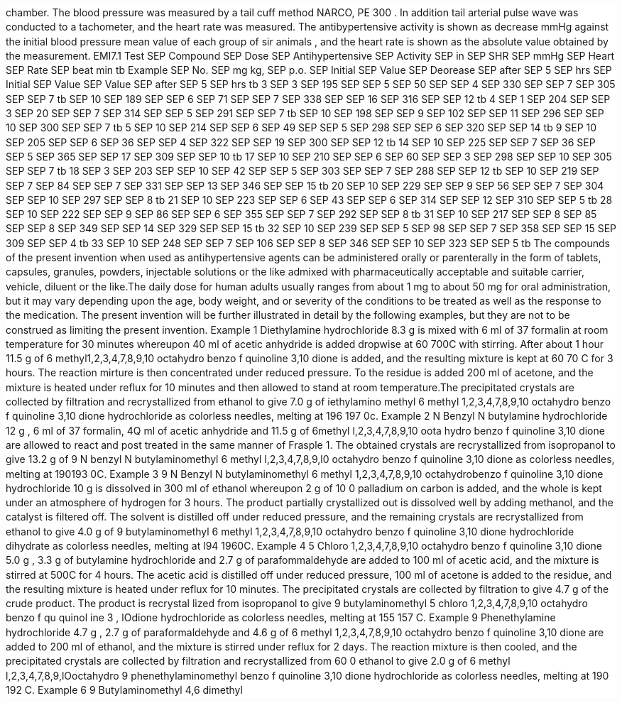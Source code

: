 chamber. The blood pressure was measured by a tail cuff method NARCO, PE 300 . In addition tail arterial pulse wave was conducted to a tachometer, and the heart rate was measured. The antibypertensive activity is shown as decrease mmHg against the initial blood pressure mean value of each group of sir animals , and the heart rate is shown as the absolute value obtained by the measurement. EMI7.1 Test SEP Compound SEP Dose SEP Antihypertensive SEP Activity SEP in SEP SHR SEP mmHg SEP Heart SEP Rate SEP beat min tb Example SEP No. SEP mg kg, SEP p.o. SEP Initial SEP Value SEP Deorease SEP after SEP 5 SEP hrs SEP Initial SEP Value SEP Value SEP after SEP 5 SEP hrs tb 3 SEP 3 SEP 195 SEP SEP 5 SEP 50 SEP SEP 4 SEP 330 SEP SEP 7 SEP 305 SEP SEP 7 tb SEP 10 SEP 189 SEP SEP 6 SEP 71 SEP SEP 7 SEP 338 SEP SEP 16 SEP 316 SEP SEP 12 tb 4 SEP 1 SEP 204 SEP SEP 3 SEP 20 SEP SEP 7 SEP 314 SEP SEP 5 SEP 291 SEP SEP 7 tb SEP 10 SEP 198 SEP SEP 9 SEP 102 SEP SEP 11 SEP 296 SEP SEP 10 SEP 300 SEP SEP 7 tb 5 SEP 10 SEP 214 SEP SEP 6 SEP 49 SEP SEP 5 SEP 298 SEP SEP 6 SEP 320 SEP SEP 14 tb 9 SEP 10 SEP 205 SEP SEP 6 SEP 36 SEP SEP 4 SEP 322 SEP SEP 19 SEP 300 SEP SEP 12 tb 14 SEP 10 SEP 225 SEP SEP 7 SEP 36 SEP SEP 5 SEP 365 SEP SEP 17 SEP 309 SEP SEP 10 tb 17 SEP 10 SEP 210 SEP SEP 6 SEP 60 SEP SEP 3 SEP 298 SEP SEP 10 SEP 305 SEP SEP 7 tb 18 SEP 3 SEP 203 SEP SEP 10 SEP 42 SEP SEP 5 SEP 303 SEP SEP 7 SEP 288 SEP SEP 12 tb SEP 10 SEP 219 SEP SEP 7 SEP 84 SEP SEP 7 SEP 331 SEP SEP 13 SEP 346 SEP SEP 15 tb 20 SEP 10 SEP 229 SEP SEP 9 SEP 56 SEP SEP 7 SEP 304 SEP SEP 10 SEP 297 SEP SEP 8 tb 21 SEP 10 SEP 223 SEP SEP 6 SEP 43 SEP SEP 6 SEP 314 SEP SEP 12 SEP 310 SEP SEP 5 tb 28 SEP 10 SEP 222 SEP SEP 9 SEP 86 SEP SEP 6 SEP 355 SEP SEP 7 SEP 292 SEP SEP 8 tb 31 SEP 10 SEP 217 SEP SEP 8 SEP 85 SEP SEP 8 SEP 349 SEP SEP 14 SEP 329 SEP SEP 15 tb 32 SEP 10 SEP 239 SEP SEP 5 SEP 98 SEP SEP 7 SEP 358 SEP SEP 15 SEP 309 SEP SEP 4 tb 33 SEP 10 SEP 248 SEP SEP 7 SEP 106 SEP SEP 8 SEP 346 SEP SEP 10 SEP 323 SEP SEP 5 tb The compounds of the present invention when used as antihypertensive agents can be administered orally or parenterally in the form of tablets, capsules, granules, powders, injectable solutions or the like admixed with pharmaceutically acceptable and suitable carrier, vehicle, diluent or the like.The daily dose for human adults usually ranges from about 1 mg to about 50 mg for oral administration, but it may vary depending upon the age, body weight, and or severity of the conditions to be treated as well as the response to the medication. The present invention will be further illustrated in detail by the following examples, but they are not to be construed as limiting the present invention. Example 1 Diethylamine hydrochloride 8.3 g is mixed with 6 ml of 37 formalin at room temperature for 30 minutes whereupon 40 ml of acetic anhydride is added dropwise at 60 700C with stirring. After about 1 hour 11.5 g of 6 methyl1,2,3,4,7,8,9,10 octahydro benzo f quinoline 3,10 dione is added, and the resulting mixture is kept at 60 70 C for 3 hours. The reaction mirture is then concentrated under reduced pressure. To the residue is added 200 ml of acetone, and the mixture is heated under reflux for 10 minutes and then allowed to stand at room temperature.The precipitated crystals are collected by filtration and recrystallized from ethanol to give 7.0 g of iethylamino methyl 6 methyl 1,2,3,4,7,8,9,10 octahydro benzo f quinoline 3,10 dione hydrochloride as colorless needles, melting at 196 197 0c. Example 2 N Benzyl N butylamine hydrochloride 12 g , 6 ml of 37 formalin, 4Q ml of acetic anhydride and 11.5 g of 6methyl l,2,3,4,7,8,9,10 oota hydro benzo f quinoline 3,10 dione are allowed to react and post treated in the same manner of Frasple 1. The obtained crystals are recrystallized from isopropanol to give 13.2 g of 9 N benzyl N butylaminomethyl 6 methyl l,2,3,4,7,8,9,l0 octahydro benzo f quinoline 3,10 dione as colorless needles, melting at 190193 0C. Example 3 9 N Benzyl N butylaminomethyl 6 methyl 1,2,3,4,7,8,9,10 octahydrobenzo f quinoline 3,10 dione hydrochloride 10 g is dissolved in 300 ml of ethanol whereupon 2 g of 10 0 palladium on carbon is added, and the whole is kept under an atmosphere of hydrogen for 3 hours. The product partially crystallized out is dissolved well by adding methanol, and the catalyst is filtered off. The solvent is distilled off under reduced pressure, and the remaining crystals are recrystallized from ethanol to give 4.0 g of 9 butylaminomethyl 6 methyl 1,2,3,4,7,8,9,10 octahydro benzo f quinoline 3,10 dione hydrochloride dihydrate as colorless needles, melting at l94 1960C. Example 4 5 Chloro 1,2,3,4,7,8,9,10 octahydro benzo f quinoline 3,10 dione 5.0 g , 3.3 g of butylamine hydrochloride and 2.7 g of parafommaldehyde are added to 100 ml of acetic acid, and the mixture is stirred at 500C for 4 hours. The acetic acid is distilled off under reduced pressure, 100 ml of acetone is added to the residue, and the resulting mixture is heated under reflux for 10 minutes. The precipitated crystals are collected by filtration to give 4.7 g of the crude product. The product is recrystal lized from isopropanol to give 9 butylaminomethyl 5 chloro 1,2,3,4,7,8,9,10 octahydro benzo f qu quinol ine 3 , lOdione hydrochloride as colorless needles, melting at 155 157 C. Example 9 Phenethylamine hydrochloride 4.7 g , 2.7 g of paraformaldehyde and 4.6 g of 6 methyl 1,2,3,4,7,8,9,10 octahydro benzo f quinoline 3,10 dione are added to 200 ml of ethanol, and the mixture is stirred under reflux for 2 days. The reaction mixture is then cooled, and the precipitated crystals are collected by filtration and recrystallized from 60 0 ethanol to give 2.0 g of 6 methyl l,2,3,4,7,8,9,lOoctahydro 9 phenethylaminomethyl benzo f quinoline 3,10 dione hydrochloride as colorless needles, melting at 190 192 C. Example 6 9 Butylaminomethyl 4,6 dimethyl